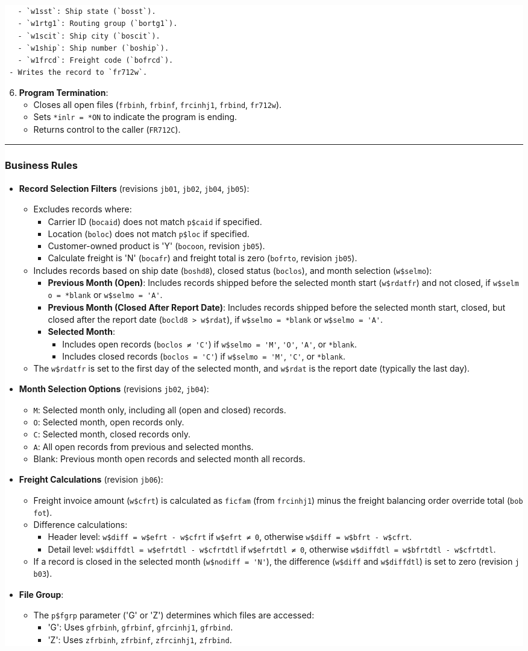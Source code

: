        - `w1sst`: Ship state (`bosst`).
       - `w1rtg1`: Routing group (`bortg1`).
       - `w1scit`: Ship city (`boscit`).
       - `w1ship`: Ship number (`boship`).
       - `w1frcd`: Freight code (`bofrcd`).
     - Writes the record to `fr712w`.

6. **Program Termination**:
   - Closes all open files (`frbinh`, `frbinf`, `frcinhj1`, `frbind`, `fr712w`).
   - Sets `*inlr = *ON` to indicate the program is ending.
   - Returns control to the caller (`FR712C`).

---

### Business Rules

- **Record Selection Filters** (revisions `jb01`, `jb02`, `jb04`, `jb05`):
  - Excludes records where:
    - Carrier ID (`bocaid`) does not match `p$caid` if specified.
    - Location (`boloc`) does not match `p$loc` if specified.
    - Customer-owned product is 'Y' (`bocoon`, revision `jb05`).
    - Calculate freight is 'N' (`bocafr`) and freight total is zero (`bofrto`, revision `jb05`).
  - Includes records based on ship date (`boshd8`), closed status (`boclos`), and month selection (`w$selmo`):
    - **Previous Month (Open)**: Includes records shipped before the selected month start (`w$rdatfr`) and not closed, if `w$selmo = *blank` or `w$selmo = 'A'`.
    - **Previous Month (Closed After Report Date)**: Includes records shipped before the selected month start, closed, but closed after the report date (`bocld8 > w$rdat`), if `w$selmo = *blank` or `w$selmo = 'A'`.
    - **Selected Month**:
      - Includes open records (`boclos ≠ 'C'`) if `w$selmo = 'M'`, `'O'`, `'A'`, or `*blank`.
      - Includes closed records (`boclos = 'C'`) if `w$selmo = 'M'`, `'C'`, or `*blank`.
  - The `w$rdatfr` is set to the first day of the selected month, and `w$rdat` is the report date (typically the last day).

- **Month Selection Options** (revisions `jb02`, `jb04`):
  - `M`: Selected month only, including all (open and closed) records.
  - `O`: Selected month, open records only.
  - `C`: Selected month, closed records only.
  - `A`: All open records from previous and selected months.
  - Blank: Previous month open records and selected month all records.

- **Freight Calculations** (revision `jb06`):
  - Freight invoice amount (`w$cfrt`) is calculated as `ficfam` (from `frcinhj1`) minus the freight balancing order override total (`bobfot`).
  - Difference calculations:
    - Header level: `w$diff = w$efrt - w$cfrt` if `w$efrt ≠ 0`, otherwise `w$diff = w$bfrt - w$cfrt`.
    - Detail level: `w$diffdtl = w$efrtdtl - w$cfrtdtl` if `w$efrtdtl ≠ 0`, otherwise `w$diffdtl = w$bfrtdtl - w$cfrtdtl`.
  - If a record is closed in the selected month (`w$nodiff = 'N'`), the difference (`w$diff` and `w$diffdtl`) is set to zero (revision `jb03`).

- **File Group**:
  - The `p$fgrp` parameter ('G' or 'Z') determines which files are accessed:
    - 'G': Uses `gfrbinh`, `gfrbinf`, `gfrcinhj1`, `gfrbind`.
    - 'Z': Uses `zfrbinh`, `zfrbinf`, `zfrcinhj1`, `zfrbind`.
